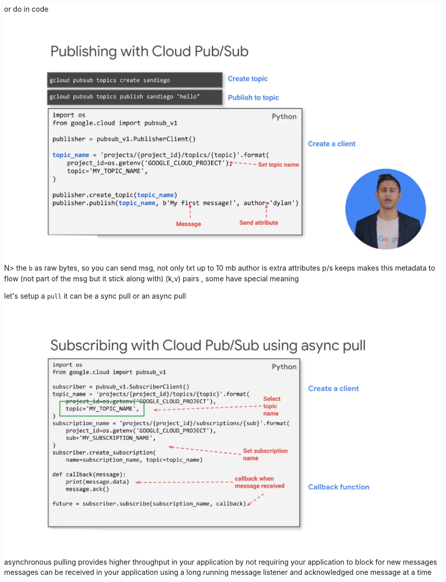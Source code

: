 or do in code
![](2020-12-03-16-51-52.png)
N> the `b` as raw bytes, so you can send msg, not only txt up to 10 mb
author is extra attributes 
p/s keeps makes this metadata to flow (not part of the msg but it stick along with)
(k,v) pairs , some have special meaning 

let's setup a `pull`
it can be a sync pull or an async pull

![](2020-12-03-16-54-08.png)
asynchronous pulling provides higher  throughput in your application by not  requiring your application to block for  new messages messages can be received in  your application using a long running  message listener and acknowledged one  message at a time 
